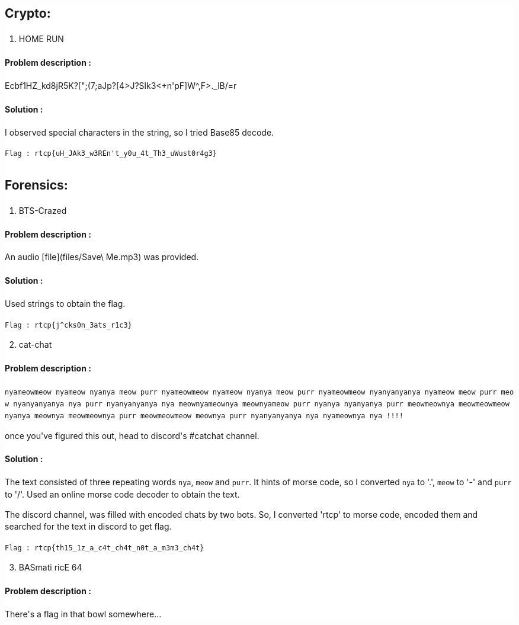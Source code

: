 ## Crypto: 
1. HOME RUN </br>
#### Problem description : </br>
Ecbf1HZ_kd8jR5K?[";(7;aJp?[4>J?Slk3<+n'pF]W^,F>._lB/=r
#### Solution : </br>
I observed special characters in the string, so I tried Base85 decode.

```
Flag : rtcp{uH_JAk3_w3REn't_y0u_4t_Th3_uWust0r4g3}
```

## Forensics:
1. BTS-Crazed
#### Problem description : </br>
An audio [file](files/Save\ Me.mp3) was provided.
#### Solution : </br>
Used strings to obtain the flag.
```
Flag : rtcp{j^cks0n_3ats_r1c3}
```

2. cat-chat
#### Problem description : </br>
```
nyameowmeow nyameow nyanya meow purr nyameowmeow nyameow nyanya meow purr nyameowmeow nyanyanyanya nyameow meow purr meow nyanyanyanya nya purr nyanyanyanya nya meownyameownya meownyameow purr nyanya nyanyanya purr meowmeownya meowmeowmeow nyanya meownya meowmeownya purr meowmeowmeow meownya purr nyanyanyanya nya nyameownya nya !!!!
```
once you've figured this out, head to discord's #catchat channel.

#### Solution : </br>
The text consisted of three repeating words `nya`, `meow` and `purr`. It hints of morse code, so I converted `nya` to '.', `meow` to '-' and `purr` to '/'. Used an online morse code decoder to obtain the text.

The discord channel, was filled with encoded chats by two bots. So, I converted 'rtcp' to morse code, encoded them and searched for the text in discord to get flag.

```
Flag : rtcp{th15_1z_a_c4t_ch4t_n0t_a_m3m3_ch4t}
```

3. BASmati ricE 64
#### Problem description : </br>
There's a flag in that bowl somewhere...